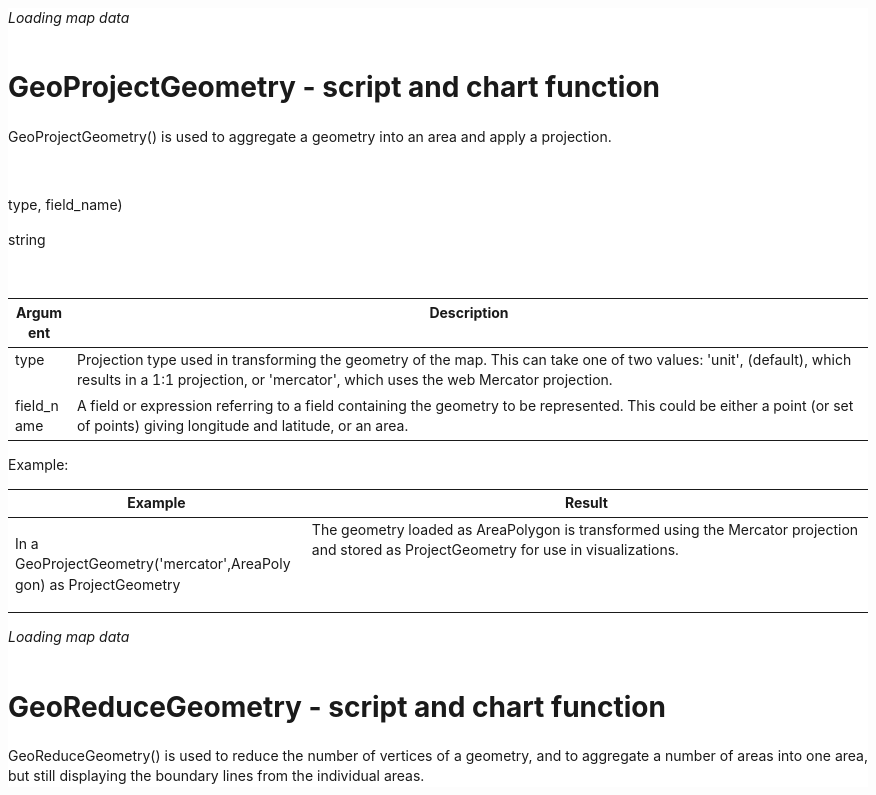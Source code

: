 </tbody>
</table>

*Loading map
data*

# GeoProjectGeometry - script and chart function

GeoProjectGeometry()
is used to aggregate a geometry into an area and apply a
projection.

 

type, field_name)

string

 

| Argument    | Description                                                                                                                                                                                                 |
| ----------- | ----------------------------------------------------------------------------------------------------------------------------------------------------------------------------------------------------------- |
| type        | Projection type used in transforming the geometry of the map. This can take one of two values: 'unit', (default), which results in a 1:1 projection, or 'mercator', which uses the web Mercator projection. |
| field_name | A field or expression referring to a field containing the geometry to be represented. This could be either a point (or set of points) giving longitude and latitude, or an area.                            |

Example:

<table>
<thead>
<tr class="header">
<th>Example</th>
<th>Result</th>
</tr>
</thead>
<tbody>
<tr class="odd">
<td><p>In a  GeoProjectGeometry('mercator',AreaPolygon) as ProjectGeometry<br />
</td>
<td>The geometry loaded as AreaPolygon is transformed using the Mercator projection and stored as ProjectGeometry for use in visualizations.</td>
</tr>
</tbody>
</table>

*Loading map
data*

# GeoReduceGeometry - script and chart function

GeoReduceGeometry()
is used to reduce the number of vertices of a geometry, and to aggregate
a number of areas into one area, but still displaying the boundary lines
from the individual
areas.
